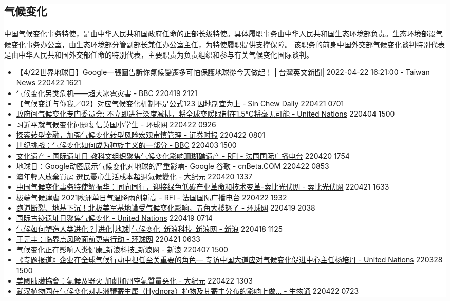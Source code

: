## 气候变化

中国气候变化事务特使，是由中华人民共和国政府任命的正部长级特使。具体履职事务由中华人民共和国生态环境部负责。生态环境部设气候变化事务办公室，由生态环境部分管副部长兼任办公室主任，为特使履职提供支撑保障。
该职务的前身中国外交部气候变化谈判特别代表是由中华人民共和国外交部任命的特别代表，主要职责为负责组织和参与有关气候变化国际谈判。
- [【4/22世界地球日】Google一張圖告訴你氣候變遷多可怕保護地球從今天做起！ | 台灣英文新聞| 2022-04-22 16:21:00 - Taiwan News](https://www.taiwannews.com.tw/ch/news/4515704 "【4/22世界地球日】Google一張圖告訴你氣候變遷多可怕保護地球從今天做起！ | 台灣英文新聞| 2022-04-22 16:21:00 - Taiwan News") 220422 1621
- [气候变化另类危机——超大冰雹灾害 - BBC](https://www.bbc.com/zhongwen/simp/science-60835259 "气候变化另类危机——超大冰雹灾害 - BBC") 220419 2121
- [【气候变迁与你我／02】对应气候变化机制不是公式123 因地制宜为上 - Sin Chew Daily](https://www.sinchew.com.my/20220421/%E3%80%90%E6%B0%94%E5%80%99%E5%8F%98%E8%BF%81%E4%B8%8E%E4%BD%A0%E6%88%91%EF%BC%8F02%E3%80%91%E5%AF%B9%E5%BA%94%E6%B0%94%E5%80%99%E5%8F%98%E5%8C%96%E6%9C%BA%E5%88%B6%E4%B8%8D%E6%98%AF%E5%85%AC%E5%BC%8F/ "【气候变迁与你我／02】对应气候变化机制不是公式123 因地制宜为上 - Sin Chew Daily") 220421 0701
- [政府间气候变化专门委员会: 不立即进行深度减排，将全球变暖限制在1.5℃将毫无可能 - United Nations](https://news.un.org/zh/story/2022/04/1101422 "政府间气候变化专门委员会: 不立即进行深度减排，将全球变暖限制在1.5℃将毫无可能 - United Nations") 220404 1500
- [习近平就气候变化问题复信英国小学生 - 环球网](https://world.huanqiu.com/article/47ht6zgL4F7 "习近平就气候变化问题复信英国小学生 - 环球网") 220422 0926
- [探索转型金融，加强气候变化转型风险宏观审慎管理 - 证券时报](https://www.stcn.com/xw/pl/202204/t20220422_4404127.html "探索转型金融，加强气候变化转型风险宏观审慎管理 - 证券时报") 220422 0801
- [世纪挑战：气候变化如何成为种族主义的一部分 - BBC](https://www.bbc.com/zhongwen/simp/science-60480202 "世纪挑战：气候变化如何成为种族主义的一部分 - BBC") 220403 1500
- [文化遗产 - 国际遗址日 教科文组织聚焦气候变化影响珊瑚礁遗产 - RFI - 法国国际广播电台](https://www.rfi.fr/cn/%E4%B8%93%E6%A0%8F%E6%A3%80%E7%B4%A2/%E6%96%87%E5%8C%96%E9%81%97%E4%BA%A7/20220420-%E5%9B%BD%E9%99%85%E9%81%97%E5%9D%80%E6%97%A5-%E6%95%99%E7%A7%91%E6%96%87%E7%BB%84%E7%BB%87%E8%81%9A%E7%84%A6%E6%B0%94%E5%80%99%E5%8F%98%E5%8C%96%E5%BD%B1%E5%93%8D%E7%8F%8A%E7%91%9A%E7%A4%81%E9%81%97%E4%BA%A7 "文化遗产 - 国际遗址日 教科文组织聚焦气候变化影响珊瑚礁遗产 - RFI - 法国国际广播电台") 220420 1754
- [地球日：Google动图展示气候变化对地球的严重影响- Google 谷歌 - cnBeta.COM](https://www.cnbeta.com/articles/tech/1261165.htm "地球日：Google动图展示气候变化对地球的严重影响- Google 谷歌 - cnBeta.COM") 220422 0853
- [澳年輕人放棄買房 選民憂心生活成本超過氣候變化 - 大纪元](https://www.epochtimes.com/gb/22/4/20/n13715787.htm "澳年輕人放棄買房 選民憂心生活成本超過氣候變化 - 大纪元") 220420 1337
- [中国气候变化事务特使解振华：同向同行，迎接绿色低碳产业革命和技术变革-索比光伏网 - 索比光伏网](https://news.solarbe.com/202204/21/353991.html "中国气候变化事务特使解振华：同向同行，迎接绿色低碳产业革命和技术变革-索比光伏网 - 索比光伏网") 220421 1633
- [极端气候肆虐 2021欧洲单日气温降雨创新高 - RFI - 法国国际广播电台](https://www.rfi.fr/cn/%E6%9E%81%E7%AB%AF%E6%B0%94%E5%80%99%E8%82%86%E8%99%90-2021%E6%AC%A7%E6%B4%B2%E5%8D%95%E6%97%A5%E6%B0%94%E6%B8%A9%E9%99%8D%E9%9B%A8%E5%88%9B%E6%96%B0%E9%AB%98 "极端气候肆虐 2021欧洲单日气温降雨创新高 - RFI - 法国国际广播电台") 220422 1932
- [跑道断裂、地基下沉！北极美军基地遭受气候变化影响，五角大楼怒了 - 环球网](https://world.huanqiu.com/article/47fmmIkZBpi "跑道断裂、地基下沉！北极美军基地遭受气候变化影响，五角大楼怒了 - 环球网") 220419 2038
- [国际古迹遗址日聚焦气候变化 - United Nations](https://news.un.org/zh/story/2022/04/1101992 "国际古迹遗址日聚焦气候变化 - United Nations") 220419 0714
- [气候如何塑造人类进化？|进化|地球|气候变化_新浪科技_新浪网 - 新浪](https://finance.sina.com.cn/tech/2022-04-18/doc-imcwiwst2503657.shtml "气候如何塑造人类进化？|进化|地球|气候变化_新浪科技_新浪网 - 新浪") 220418 1125
- [王元丰：临界点风险面前更需行动 - 环球网](https://opinion.huanqiu.com/article/47gplEU05zN "王元丰：临界点风险面前更需行动 - 环球网") 220421 0633
- [气候变化正在影响人类健康_新浪科技_新浪网 - 新浪](https://finance.sina.com.cn/tech/2022-04-07/doc-imcwipii2826773.shtml?finpagefr=p_114 "气候变化正在影响人类健康_新浪科技_新浪网 - 新浪") 220407 1500
- [《专题报道》企业在全球气候行动中担任至关重要的角色— 专访中国大道应对气候变化促进中心主任杨培丹 - United Nations](https://news.un.org/zh/story/2022/03/1101112 "《专题报道》企业在全球气候行动中担任至关重要的角色— 专访中国大道应对气候变化促进中心主任杨培丹 - United Nations") 220328 1500
- [美國肺臟協會：氣候及野火 加劇加州空氣質量惡化 - 大纪元](https://www.epochtimes.com/gb/22/4/22/n13717481.htm "美國肺臟協會：氣候及野火 加劇加州空氣質量惡化 - 大纪元") 220422 1303
- [武汉植物园在气候变化对非洲鞭寄生属（Hydnora）植物及其寄主分布的影响上做... - 生物通](https://www.ebiotrade.com/newsf/2022-4/20220422071732106.htm "武汉植物园在气候变化对非洲鞭寄生属（Hydnora）植物及其寄主分布的影响上做... - 生物通") 220422 0723

